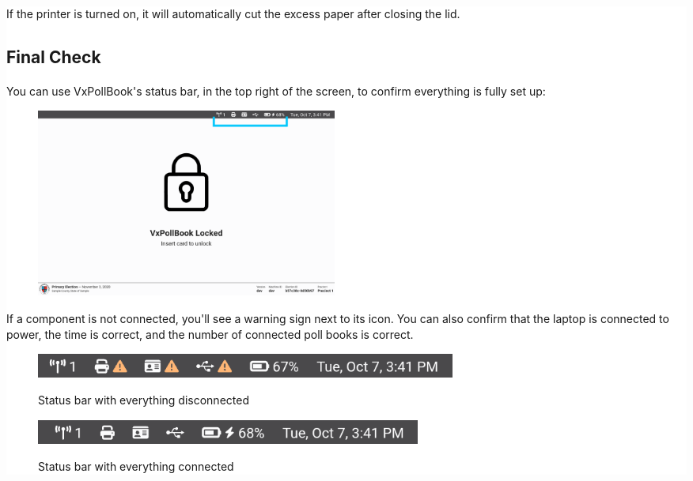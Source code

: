If the printer is turned on, it will automatically cut the excess paper after closing the lid.

## Final Check

You can use VxPollBook's status bar, in the top right of the screen, to confirm everything is fully set up:

<figure><img src=".gitbook/assets/all-green-status-highlighted-vxpollbook.png" alt="" width="375"><figcaption></figcaption></figure>

If a component is not connected, you'll see a warning sign next to its icon. You can also confirm that the laptop is connected to power, the time is correct, and the number of connected poll books is correct.

<div><figure><img src=".gitbook/assets/all-yellow-focus.png" alt="" width="524"><figcaption><p>Status bar with everything disconnected</p></figcaption></figure> <figure><img src=".gitbook/assets/all-green-focus.png" alt="" width="480"><figcaption><p>Status bar with everything connected</p></figcaption></figure></div>

